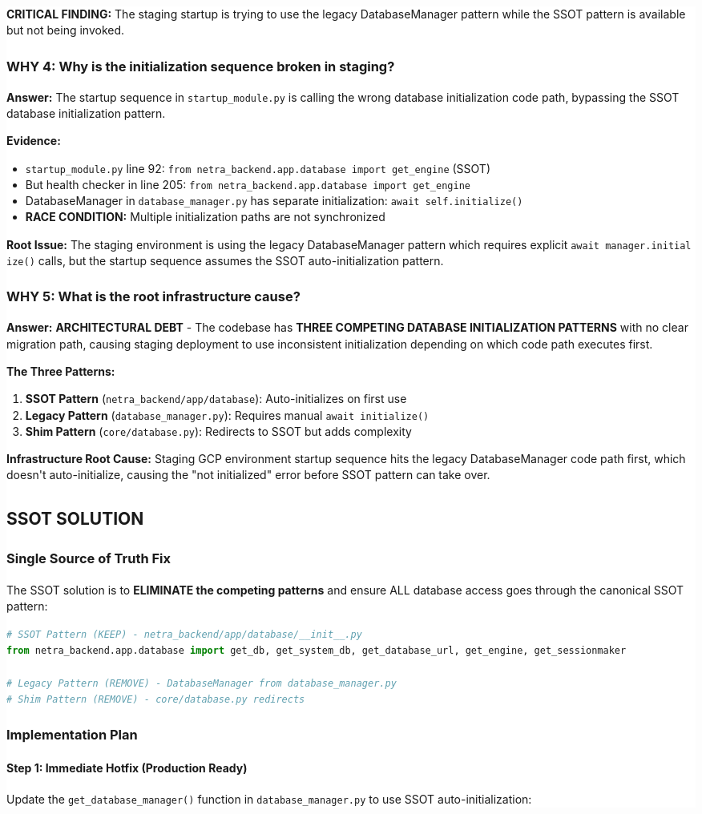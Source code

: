 **CRITICAL FINDING:** The staging startup is trying to use the legacy DatabaseManager pattern while the SSOT pattern is available but not being invoked.

### **WHY 4: Why is the initialization sequence broken in staging?**
**Answer:** The startup sequence in `startup_module.py` is calling the wrong database initialization code path, bypassing the SSOT database initialization pattern.

**Evidence:**
- `startup_module.py` line 92: `from netra_backend.app.database import get_engine` (SSOT)
- But health checker in line 205: `from netra_backend.app.database import get_engine` 
- DatabaseManager in `database_manager.py` has separate initialization: `await self.initialize()`
- **RACE CONDITION:** Multiple initialization paths are not synchronized

**Root Issue:** The staging environment is using the legacy DatabaseManager pattern which requires explicit `await manager.initialize()` calls, but the startup sequence assumes the SSOT auto-initialization pattern.

### **WHY 5: What is the root infrastructure cause?**
**Answer:** **ARCHITECTURAL DEBT** - The codebase has **THREE COMPETING DATABASE INITIALIZATION PATTERNS** with no clear migration path, causing staging deployment to use inconsistent initialization depending on which code path executes first.

**The Three Patterns:**
1. **SSOT Pattern** (`netra_backend/app/database`): Auto-initializes on first use
2. **Legacy Pattern** (`database_manager.py`): Requires manual `await initialize()` 
3. **Shim Pattern** (`core/database.py`): Redirects to SSOT but adds complexity

**Infrastructure Root Cause:** Staging GCP environment startup sequence hits the legacy DatabaseManager code path first, which doesn't auto-initialize, causing the "not initialized" error before SSOT pattern can take over.

## SSOT SOLUTION 

### **Single Source of Truth Fix**

The SSOT solution is to **ELIMINATE the competing patterns** and ensure ALL database access goes through the canonical SSOT pattern:

```python
# SSOT Pattern (KEEP) - netra_backend/app/database/__init__.py
from netra_backend.app.database import get_db, get_system_db, get_database_url, get_engine, get_sessionmaker

# Legacy Pattern (REMOVE) - DatabaseManager from database_manager.py  
# Shim Pattern (REMOVE) - core/database.py redirects
```

### **Implementation Plan**

#### **Step 1: Immediate Hotfix (Production Ready)**
Update the `get_database_manager()` function in `database_manager.py` to use SSOT auto-initialization:
